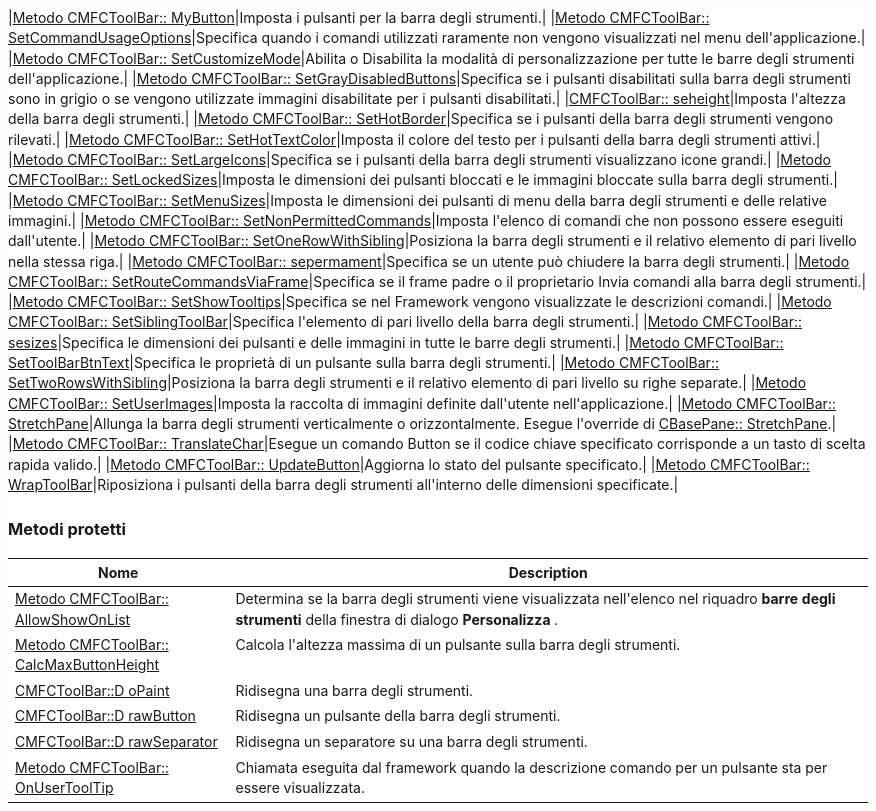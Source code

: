 |[Metodo CMFCToolBar:: MyButton](#setbuttons)|Imposta i pulsanti per la barra degli strumenti.|
|[Metodo CMFCToolBar:: SetCommandUsageOptions](#setcommandusageoptions)|Specifica quando i comandi utilizzati raramente non vengono visualizzati nel menu dell'applicazione.|
|[Metodo CMFCToolBar:: SetCustomizeMode](#setcustomizemode)|Abilita o Disabilita la modalità di personalizzazione per tutte le barre degli strumenti dell'applicazione.|
|[Metodo CMFCToolBar:: SetGrayDisabledButtons](#setgraydisabledbuttons)|Specifica se i pulsanti disabilitati sulla barra degli strumenti sono in grigio o se vengono utilizzate immagini disabilitate per i pulsanti disabilitati.|
|[CMFCToolBar:: seheight](#setheight)|Imposta l'altezza della barra degli strumenti.|
|[Metodo CMFCToolBar:: SetHotBorder](#sethotborder)|Specifica se i pulsanti della barra degli strumenti vengono rilevati.|
|[Metodo CMFCToolBar:: SetHotTextColor](#sethottextcolor)|Imposta il colore del testo per i pulsanti della barra degli strumenti attivi.|
|[Metodo CMFCToolBar:: SetLargeIcons](#setlargeicons)|Specifica se i pulsanti della barra degli strumenti visualizzano icone grandi.|
|[Metodo CMFCToolBar:: SetLockedSizes](#setlockedsizes)|Imposta le dimensioni dei pulsanti bloccati e le immagini bloccate sulla barra degli strumenti.|
|[Metodo CMFCToolBar:: SetMenuSizes](#setmenusizes)|Imposta le dimensioni dei pulsanti di menu della barra degli strumenti e delle relative immagini.|
|[Metodo CMFCToolBar:: SetNonPermittedCommands](#setnonpermittedcommands)|Imposta l'elenco di comandi che non possono essere eseguiti dall'utente.|
|[Metodo CMFCToolBar:: SetOneRowWithSibling](#setonerowwithsibling)|Posiziona la barra degli strumenti e il relativo elemento di pari livello nella stessa riga.|
|[Metodo CMFCToolBar:: sepermament](#setpermament)|Specifica se un utente può chiudere la barra degli strumenti.|
|[Metodo CMFCToolBar:: SetRouteCommandsViaFrame](#setroutecommandsviaframe)|Specifica se il frame padre o il proprietario Invia comandi alla barra degli strumenti.|
|[Metodo CMFCToolBar:: SetShowTooltips](#setshowtooltips)|Specifica se nel Framework vengono visualizzate le descrizioni comandi.|
|[Metodo CMFCToolBar:: SetSiblingToolBar](#setsiblingtoolbar)|Specifica l'elemento di pari livello della barra degli strumenti.|
|[Metodo CMFCToolBar:: sesizes](#setsizes)|Specifica le dimensioni dei pulsanti e delle immagini in tutte le barre degli strumenti.|
|[Metodo CMFCToolBar:: SetToolBarBtnText](#settoolbarbtntext)|Specifica le proprietà di un pulsante sulla barra degli strumenti.|
|[Metodo CMFCToolBar:: SetTwoRowsWithSibling](#settworowswithsibling)|Posiziona la barra degli strumenti e il relativo elemento di pari livello su righe separate.|
|[Metodo CMFCToolBar:: SetUserImages](#setuserimages)|Imposta la raccolta di immagini definite dall'utente nell'applicazione.|
|[Metodo CMFCToolBar:: StretchPane](#stretchpane)|Allunga la barra degli strumenti verticalmente o orizzontalmente. Esegue l'override di [CBasePane:: StretchPane](../../mfc/reference/cbasepane-class.md#stretchpane).|
|[Metodo CMFCToolBar:: TranslateChar](#translatechar)|Esegue un comando Button se il codice chiave specificato corrisponde a un tasto di scelta rapida valido.|
|[Metodo CMFCToolBar:: UpdateButton](#updatebutton)|Aggiorna lo stato del pulsante specificato.|
|[Metodo CMFCToolBar:: WrapToolBar](#wraptoolbar)|Riposiziona i pulsanti della barra degli strumenti all'interno delle dimensioni specificate.|

### <a name="protected-methods"></a>Metodi protetti

|Nome|Description|
|----------|-----------------|
|[Metodo CMFCToolBar:: AllowShowOnList](#allowshowonlist)|Determina se la barra degli strumenti viene visualizzata nell'elenco nel riquadro **barre degli strumenti** della finestra di dialogo **Personalizza** .|
|[Metodo CMFCToolBar:: CalcMaxButtonHeight](#calcmaxbuttonheight)|Calcola l'altezza massima di un pulsante sulla barra degli strumenti.|
|[CMFCToolBar::D oPaint](#dopaint)|Ridisegna una barra degli strumenti.|
|[CMFCToolBar::D rawButton](#drawbutton)|Ridisegna un pulsante della barra degli strumenti.|
|[CMFCToolBar::D rawSeparator](#drawseparator)|Ridisegna un separatore su una barra degli strumenti.|
|[Metodo CMFCToolBar:: OnUserToolTip](#onusertooltip)|Chiamata eseguita dal framework quando la descrizione comando per un pulsante sta per essere visualizzata.|

